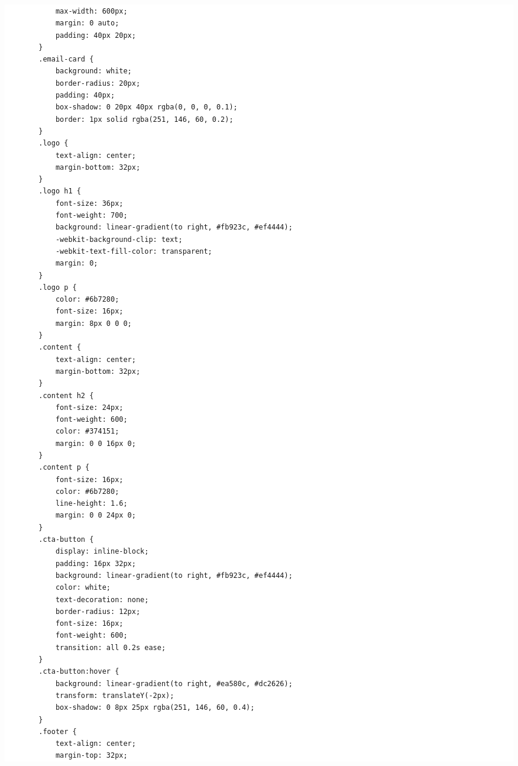 ```html
            max-width: 600px;
            margin: 0 auto;
            padding: 40px 20px;
        }
        .email-card {
            background: white;
            border-radius: 20px;
            padding: 40px;
            box-shadow: 0 20px 40px rgba(0, 0, 0, 0.1);
            border: 1px solid rgba(251, 146, 60, 0.2);
        }
        .logo {
            text-align: center;
            margin-bottom: 32px;
        }
        .logo h1 {
            font-size: 36px;
            font-weight: 700;
            background: linear-gradient(to right, #fb923c, #ef4444);
            -webkit-background-clip: text;
            -webkit-text-fill-color: transparent;
            margin: 0;
        }
        .logo p {
            color: #6b7280;
            font-size: 16px;
            margin: 8px 0 0 0;
        }
        .content {
            text-align: center;
            margin-bottom: 32px;
        }
        .content h2 {
            font-size: 24px;
            font-weight: 600;
            color: #374151;
            margin: 0 0 16px 0;
        }
        .content p {
            font-size: 16px;
            color: #6b7280;
            line-height: 1.6;
            margin: 0 0 24px 0;
        }
        .cta-button {
            display: inline-block;
            padding: 16px 32px;
            background: linear-gradient(to right, #fb923c, #ef4444);
            color: white;
            text-decoration: none;
            border-radius: 12px;
            font-size: 16px;
            font-weight: 600;
            transition: all 0.2s ease;
        }
        .cta-button:hover {
            background: linear-gradient(to right, #ea580c, #dc2626);
            transform: translateY(-2px);
            box-shadow: 0 8px 25px rgba(251, 146, 60, 0.4);
        }
        .footer {
            text-align: center;
            margin-top: 32px;
```